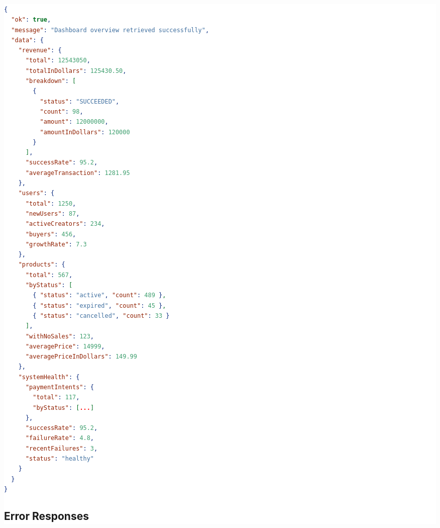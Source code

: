 ```json
{
  "ok": true,
  "message": "Dashboard overview retrieved successfully",
  "data": {
    "revenue": {
      "total": 12543050,
      "totalInDollars": 125430.50,
      "breakdown": [
        {
          "status": "SUCCEEDED",
          "count": 98,
          "amount": 12000000,
          "amountInDollars": 120000
        }
      ],
      "successRate": 95.2,
      "averageTransaction": 1281.95
    },
    "users": {
      "total": 1250,
      "newUsers": 87,
      "activeCreators": 234,
      "buyers": 456,
      "growthRate": 7.3
    },
    "products": {
      "total": 567,
      "byStatus": [
        { "status": "active", "count": 489 },
        { "status": "expired", "count": 45 },
        { "status": "cancelled", "count": 33 }
      ],
      "withNoSales": 123,
      "averagePrice": 14999,
      "averagePriceInDollars": 149.99
    },
    "systemHealth": {
      "paymentIntents": {
        "total": 117,
        "byStatus": [...]
      },
      "successRate": 95.2,
      "failureRate": 4.8,
      "recentFailures": 3,
      "status": "healthy"
    }
  }
}
```

## Error Responses
